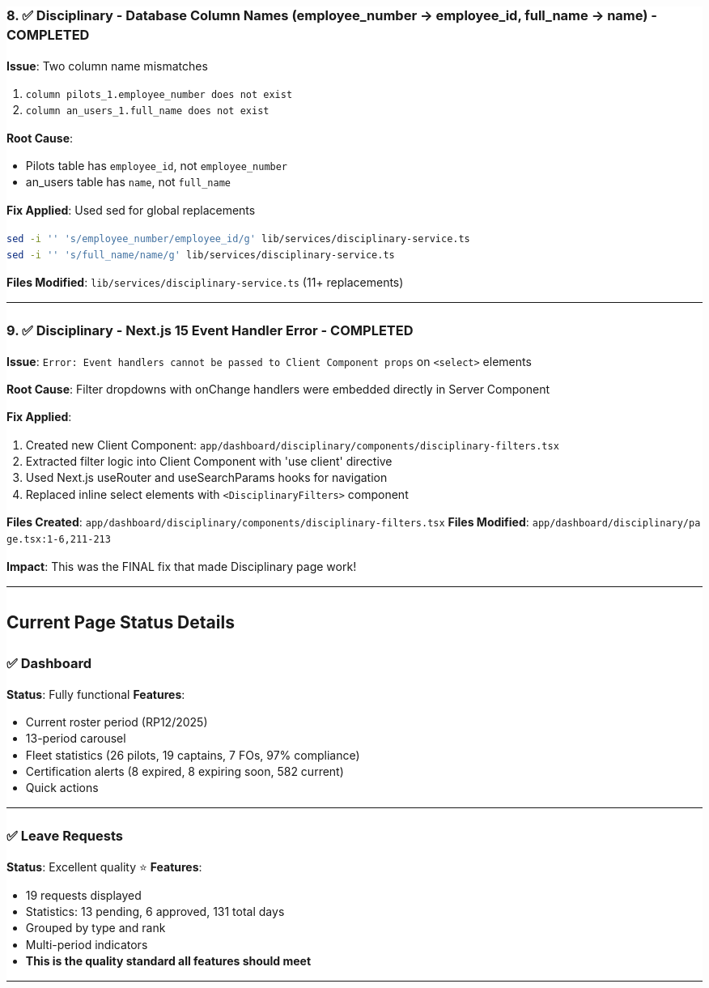 ### 8. ✅ Disciplinary - Database Column Names (employee_number → employee_id, full_name → name) - COMPLETED
**Issue**: Two column name mismatches
1. `column pilots_1.employee_number does not exist`
2. `column an_users_1.full_name does not exist`

**Root Cause**:
- Pilots table has `employee_id`, not `employee_number`
- an_users table has `name`, not `full_name`

**Fix Applied**: Used sed for global replacements
```bash
sed -i '' 's/employee_number/employee_id/g' lib/services/disciplinary-service.ts
sed -i '' 's/full_name/name/g' lib/services/disciplinary-service.ts
```

**Files Modified**: `lib/services/disciplinary-service.ts` (11+ replacements)

---

### 9. ✅ Disciplinary - Next.js 15 Event Handler Error - COMPLETED
**Issue**: `Error: Event handlers cannot be passed to Client Component props` on `<select>` elements

**Root Cause**: Filter dropdowns with onChange handlers were embedded directly in Server Component

**Fix Applied**:
1. Created new Client Component: `app/dashboard/disciplinary/components/disciplinary-filters.tsx`
2. Extracted filter logic into Client Component with 'use client' directive
3. Used Next.js useRouter and useSearchParams hooks for navigation
4. Replaced inline select elements with `<DisciplinaryFilters>` component

**Files Created**: `app/dashboard/disciplinary/components/disciplinary-filters.tsx`
**Files Modified**: `app/dashboard/disciplinary/page.tsx:1-6,211-213`

**Impact**: This was the FINAL fix that made Disciplinary page work!

---

## Current Page Status Details

### ✅ Dashboard
**Status**: Fully functional
**Features**:
- Current roster period (RP12/2025)
- 13-period carousel
- Fleet statistics (26 pilots, 19 captains, 7 FOs, 97% compliance)
- Certification alerts (8 expired, 8 expiring soon, 582 current)
- Quick actions

---

### ✅ Leave Requests
**Status**: Excellent quality ⭐
**Features**:
- 19 requests displayed
- Statistics: 13 pending, 6 approved, 131 total days
- Grouped by type and rank
- Multi-period indicators
- **This is the quality standard all features should meet**

---